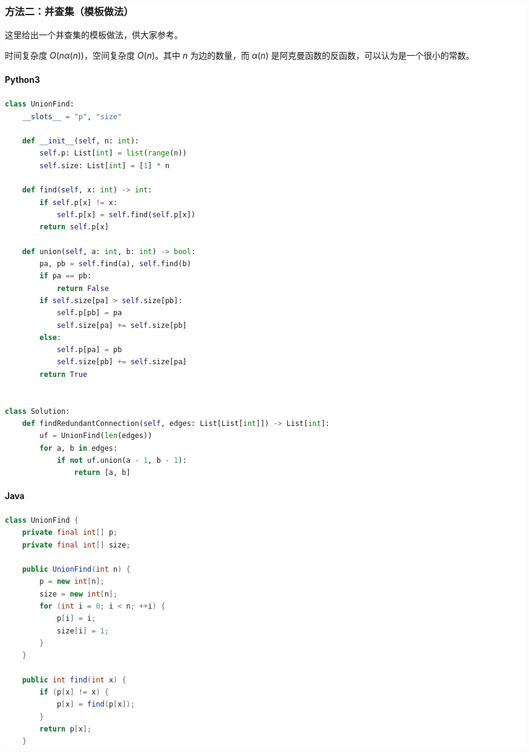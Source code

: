 
### 方法二：并查集（模板做法）

这里给出一个并查集的模板做法，供大家参考。

时间复杂度 $O(n \alpha(n))$，空间复杂度 $O(n)$。其中 $n$ 为边的数量，而 $\alpha(n)$ 是阿克曼函数的反函数，可以认为是一个很小的常数。



#### Python3

```python
class UnionFind:
    __slots__ = "p", "size"

    def __init__(self, n: int):
        self.p: List[int] = list(range(n))
        self.size: List[int] = [1] * n

    def find(self, x: int) -> int:
        if self.p[x] != x:
            self.p[x] = self.find(self.p[x])
        return self.p[x]

    def union(self, a: int, b: int) -> bool:
        pa, pb = self.find(a), self.find(b)
        if pa == pb:
            return False
        if self.size[pa] > self.size[pb]:
            self.p[pb] = pa
            self.size[pa] += self.size[pb]
        else:
            self.p[pa] = pb
            self.size[pb] += self.size[pa]
        return True


class Solution:
    def findRedundantConnection(self, edges: List[List[int]]) -> List[int]:
        uf = UnionFind(len(edges))
        for a, b in edges:
            if not uf.union(a - 1, b - 1):
                return [a, b]
```

#### Java

```java
class UnionFind {
    private final int[] p;
    private final int[] size;

    public UnionFind(int n) {
        p = new int[n];
        size = new int[n];
        for (int i = 0; i < n; ++i) {
            p[i] = i;
            size[i] = 1;
        }
    }

    public int find(int x) {
        if (p[x] != x) {
            p[x] = find(p[x]);
        }
        return p[x];
    }
```